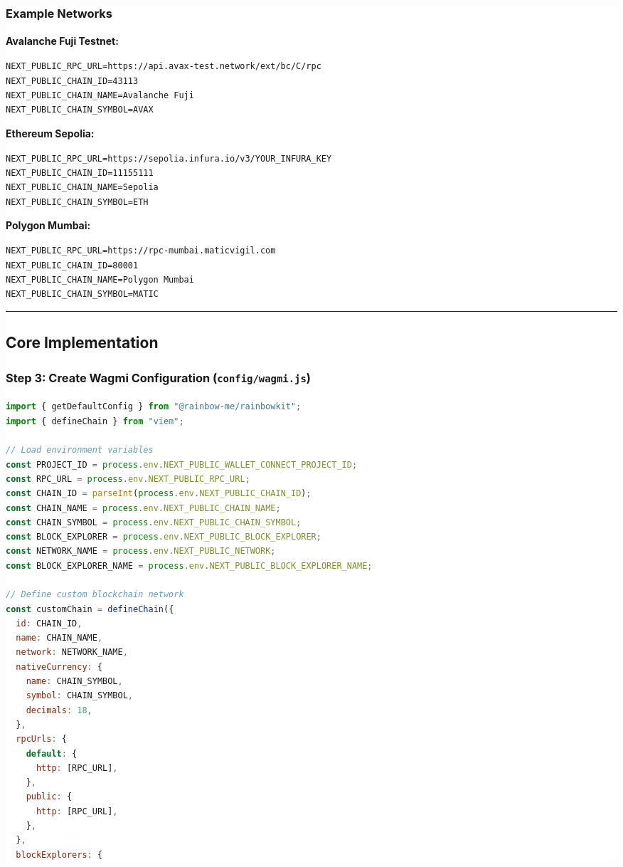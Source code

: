 ### Example Networks

**Avalanche Fuji Testnet:**
```env
NEXT_PUBLIC_RPC_URL=https://api.avax-test.network/ext/bc/C/rpc
NEXT_PUBLIC_CHAIN_ID=43113
NEXT_PUBLIC_CHAIN_NAME=Avalanche Fuji
NEXT_PUBLIC_CHAIN_SYMBOL=AVAX
```

**Ethereum Sepolia:**
```env
NEXT_PUBLIC_RPC_URL=https://sepolia.infura.io/v3/YOUR_INFURA_KEY
NEXT_PUBLIC_CHAIN_ID=11155111
NEXT_PUBLIC_CHAIN_NAME=Sepolia
NEXT_PUBLIC_CHAIN_SYMBOL=ETH
```

**Polygon Mumbai:**
```env
NEXT_PUBLIC_RPC_URL=https://rpc-mumbai.maticvigil.com
NEXT_PUBLIC_CHAIN_ID=80001
NEXT_PUBLIC_CHAIN_NAME=Polygon Mumbai
NEXT_PUBLIC_CHAIN_SYMBOL=MATIC
```

---

## Core Implementation

### Step 3: Create Wagmi Configuration (`config/wagmi.js`)

```javascript
import { getDefaultConfig } from "@rainbow-me/rainbowkit";
import { defineChain } from "viem";

// Load environment variables
const PROJECT_ID = process.env.NEXT_PUBLIC_WALLET_CONNECT_PROJECT_ID;
const RPC_URL = process.env.NEXT_PUBLIC_RPC_URL;
const CHAIN_ID = parseInt(process.env.NEXT_PUBLIC_CHAIN_ID);
const CHAIN_NAME = process.env.NEXT_PUBLIC_CHAIN_NAME;
const CHAIN_SYMBOL = process.env.NEXT_PUBLIC_CHAIN_SYMBOL;
const BLOCK_EXPLORER = process.env.NEXT_PUBLIC_BLOCK_EXPLORER;
const NETWORK_NAME = process.env.NEXT_PUBLIC_NETWORK;
const BLOCK_EXPLORER_NAME = process.env.NEXT_PUBLIC_BLOCK_EXPLORER_NAME;

// Define custom blockchain network
const customChain = defineChain({
  id: CHAIN_ID,
  name: CHAIN_NAME,
  network: NETWORK_NAME,
  nativeCurrency: {
    name: CHAIN_SYMBOL,
    symbol: CHAIN_SYMBOL,
    decimals: 18,
  },
  rpcUrls: {
    default: {
      http: [RPC_URL],
    },
    public: {
      http: [RPC_URL],
    },
  },
  blockExplorers: {
```